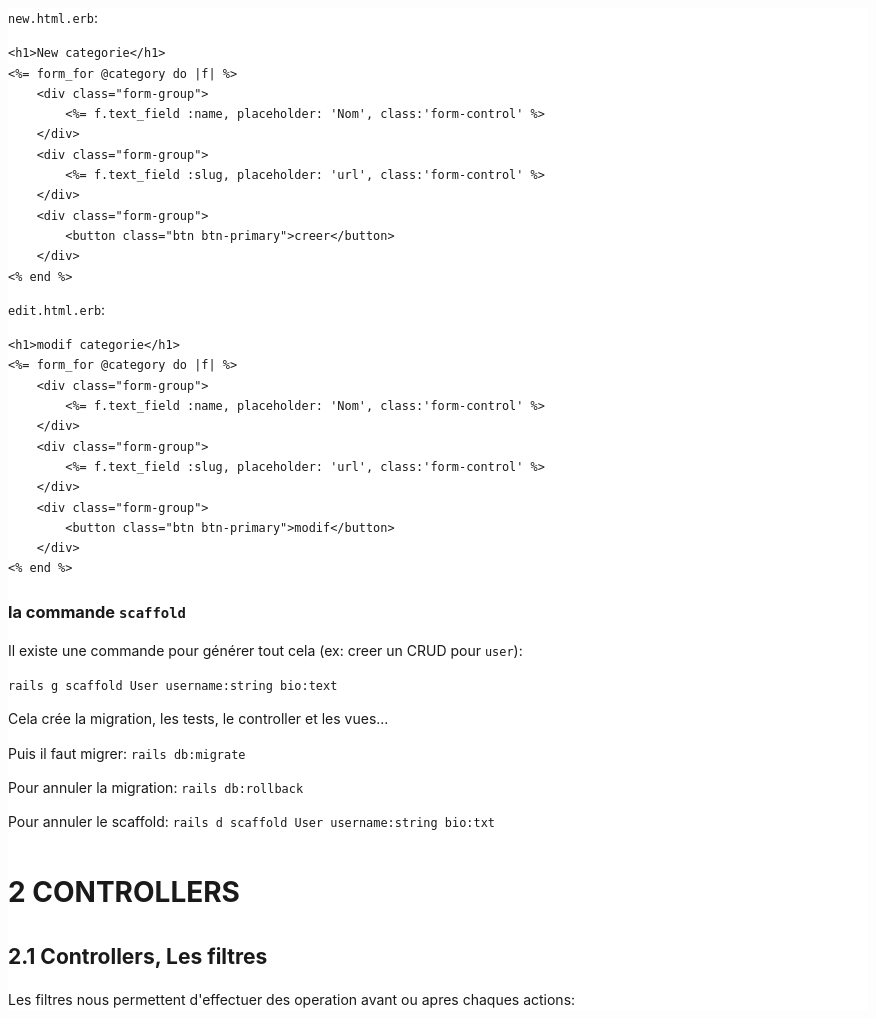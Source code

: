 `new.html.erb`:
```erb
<h1>New categorie</h1>
<%= form_for @category do |f| %>
	<div class="form-group">
		<%= f.text_field :name, placeholder: 'Nom', class:'form-control' %>
	</div>
	<div class="form-group">
		<%= f.text_field :slug, placeholder: 'url', class:'form-control' %>
	</div>
	<div class="form-group">
		<button class="btn btn-primary">creer</button>
	</div>
<% end %>
```

`edit.html.erb`:
```erb
<h1>modif categorie</h1>
<%= form_for @category do |f| %>
	<div class="form-group">
		<%= f.text_field :name, placeholder: 'Nom', class:'form-control' %>
	</div>
	<div class="form-group">
		<%= f.text_field :slug, placeholder: 'url', class:'form-control' %>
	</div>
	<div class="form-group">
		<button class="btn btn-primary">modif</button>
	</div>
<% end %>
```

### la commande `scaffold`

Il existe une commande pour générer tout cela (ex: creer un CRUD pour `user`):
```shell
rails g scaffold User username:string bio:text
```

Cela crée la migration, les tests, le controller et les vues...

Puis il faut migrer: `rails db:migrate`

Pour annuler la migration: `rails db:rollback`

Pour annuler le scaffold: `rails d scaffold User username:string bio:txt`



# 2 CONTROLLERS

## 2.1 Controllers, Les filtres <a id="6"></a>

Les filtres nous permettent d'effectuer des operation avant ou apres chaques actions:
